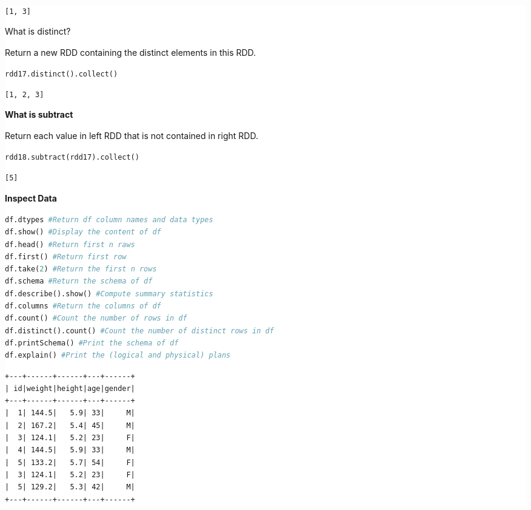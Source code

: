 


    [1, 3]



What is distinct?

Return a new RDD containing the distinct elements in this RDD.


```python
rdd17.distinct().collect()
```




    [1, 2, 3]



**What is subtract**

Return each value in left RDD that is not contained in right RDD.


```python
rdd18.subtract(rdd17).collect()
```




    [5]



**Inspect Data**


```python
df.dtypes #Return df column names and data types
df.show() #Display the content of df
df.head() #Return first n raws
df.first() #Return first row
df.take(2) #Return the first n rows 
df.schema #Return the schema of df
df.describe().show() #Compute summary statistics
df.columns #Return the columns of df
df.count() #Count the number of rows in df
df.distinct().count() #Count the number of distinct rows in df
df.printSchema() #Print the schema of df
df.explain() #Print the (logical and physical) plans
```

    +---+------+------+---+------+
    | id|weight|height|age|gender|
    +---+------+------+---+------+
    |  1| 144.5|   5.9| 33|     M|
    |  2| 167.2|   5.4| 45|     M|
    |  3| 124.1|   5.2| 23|     F|
    |  4| 144.5|   5.9| 33|     M|
    |  5| 133.2|   5.7| 54|     F|
    |  3| 124.1|   5.2| 23|     F|
    |  5| 129.2|   5.3| 42|     M|
    +---+------+------+---+------+
    